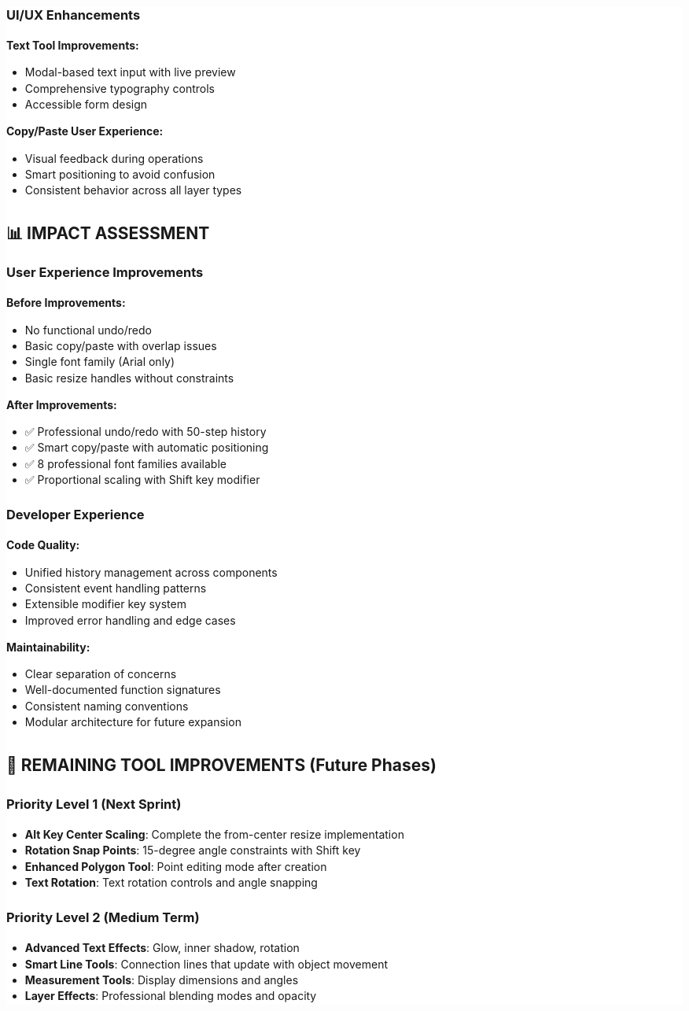 ### UI/UX Enhancements

**Text Tool Improvements:**
- Modal-based text input with live preview
- Comprehensive typography controls
- Accessible form design

**Copy/Paste User Experience:**
- Visual feedback during operations
- Smart positioning to avoid confusion
- Consistent behavior across all layer types

## 📊 IMPACT ASSESSMENT

### User Experience Improvements

**Before Improvements:**
- No functional undo/redo
- Basic copy/paste with overlap issues
- Single font family (Arial only)
- Basic resize handles without constraints

**After Improvements:**
- ✅ Professional undo/redo with 50-step history
- ✅ Smart copy/paste with automatic positioning
- ✅ 8 professional font families available
- ✅ Proportional scaling with Shift key modifier

### Developer Experience

**Code Quality:**
- Unified history management across components
- Consistent event handling patterns
- Extensible modifier key system
- Improved error handling and edge cases

**Maintainability:**
- Clear separation of concerns
- Well-documented function signatures
- Consistent naming conventions
- Modular architecture for future expansion

## 🎯 REMAINING TOOL IMPROVEMENTS (Future Phases)

### Priority Level 1 (Next Sprint)
- **Alt Key Center Scaling**: Complete the from-center resize implementation
- **Rotation Snap Points**: 15-degree angle constraints with Shift key
- **Enhanced Polygon Tool**: Point editing mode after creation
- **Text Rotation**: Text rotation controls and angle snapping

### Priority Level 2 (Medium Term)
- **Advanced Text Effects**: Glow, inner shadow, rotation
- **Smart Line Tools**: Connection lines that update with object movement
- **Measurement Tools**: Display dimensions and angles
- **Layer Effects**: Professional blending modes and opacity
